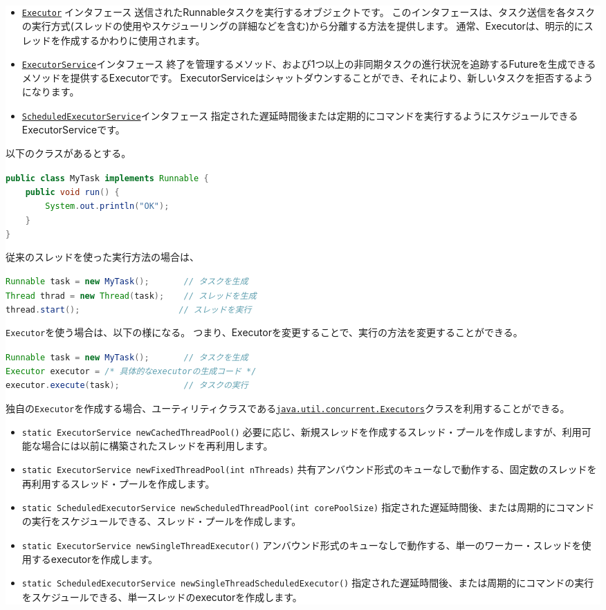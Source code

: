 - [`Executor`](https://docs.oracle.com/javase/jp/11/docs/api/java.base/java/util/concurrent/Executor.html) インタフェース
    送信されたRunnableタスクを実行するオブジェクトです。
    このインタフェースは、タスク送信を各タスクの実行方式(スレッドの使用やスケジューリングの詳細などを含む)から分離する方法を提供します。
    通常、Executorは、明示的にスレッドを作成するかわりに使用されます。

- [`ExecutorService`](https://docs.oracle.com/javase/jp/11/docs/api/java.base/java/util/concurrent/ExecutorService.html)インタフェース
    終了を管理するメソッド、および1つ以上の非同期タスクの進行状況を追跡するFutureを生成できるメソッドを提供するExecutorです。
    ExecutorServiceはシャットダウンすることができ、それにより、新しいタスクを拒否するようになります。

- [`ScheduledExecutorService`](https://docs.oracle.com/javase/jp/11/docs/api/java.base/java/util/concurrent/ScheduledExecutorService.html)インタフェース
    指定された遅延時間後または定期的にコマンドを実行するようにスケジュールできるExecutorServiceです。


以下のクラスがあるとする。

```java
public class MyTask implements Runnable {
    public void run() {
        System.out.println("OK");
    }
}
```

従来のスレッドを使った実行方法の場合は、

```java
Runnable task = new MyTask();       // タスクを生成
Thread thrad = new Thread(task);    // スレッドを生成
thread.start();                    // スレッドを実行
```

`Executor`を使う場合は、以下の様になる。
つまり、Executorを変更することで、実行の方法を変更することができる。

```java
Runnable task = new MyTask();       // タスクを生成
Executor executor = /* 具体的なexecutorの生成コード */
executor.execute(task);             // タスクの実行
```

独自の`Executor`を作成する場合、ユーティリティクラスである[`java.util.concurrent.Executors`](https://docs.oracle.com/javase/jp/11/docs/api/java.base/java/util/concurrent/Executors.html)クラスを利用することができる。

- `static ExecutorService newCachedThreadPool()`
    必要に応じ、新規スレッドを作成するスレッド・プールを作成しますが、利用可能な場合には以前に構築されたスレッドを再利用します。

- `static ExecutorService newFixedThreadPool(int nThreads)`
    共有アンバウンド形式のキューなしで動作する、固定数のスレッドを再利用するスレッド・プールを作成します。

- `static ScheduledExecutorService newScheduledThreadPool(int corePoolSize)`
    指定された遅延時間後、または周期的にコマンドの実行をスケジュールできる、スレッド・プールを作成します。

- `static ExecutorService newSingleThreadExecutor()`
    アンバウンド形式のキューなしで動作する、単一のワーカー・スレッドを使用するexecutorを作成します。

- `static ScheduledExecutorService newSingleThreadScheduledExecutor()`
    指定された遅延時間後、または周期的にコマンドの実行をスケジュールできる、単一スレッドのexecutorを作成します。
